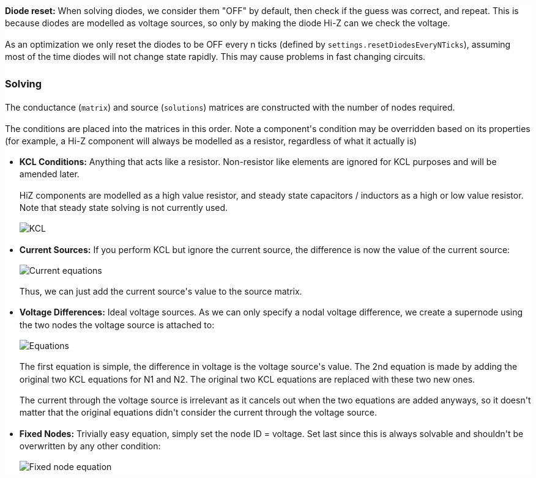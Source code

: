 **Diode reset:**  When solving diodes, we consider them "OFF" by default, then check if the guess was correct, and repeat. This is because diodes are modelled as voltage sources, so only by making the diode Hi-Z can we check the voltage. 

As an optimization we only reset the diodes to be OFF every n ticks (defined by `settings.resetDiodesEveryNTicks`), assuming most of the time diodes will not change state rapidly. This may cause problems in fast changing circuits.



### Solving

The conductance (`matrix`) and source (`solutions`) matrices are constructed with the number of nodes required.

The conditions are placed into the matrices in this order. Note a component's condition may be overridden based on its properties (for example, a Hi-Z component will always be modelled as a resistor, regardless of what it actually is)



- **KCL Conditions:**  Anything that acts like a resistor. Non-resistor like elements are ignored for KCL purposes and will be amended later.

    HiZ components are modelled as a high value resistor, and steady state capacitors / inductors as a high or low value resistor. Note that steady state solving is not currently used.

    ![KCL](https://i.imgur.com/1KyRlqI.png)

    

- **Current Sources:**  If you perform KCL but ignore the current source, the difference is now the value of the current source:

    ![Current equations](https://i.imgur.com/xpmvzFm.png)

    Thus, we can just add the current source's value to the source matrix.

- **Voltage Differences:**  Ideal voltage sources. As we can only specify a nodal voltage difference, we create a supernode using the two nodes the voltage source is attached to:

    ![Equations](https://i.imgur.com/TQcb7nB.png)

    The first equation is simple, the difference in voltage is the voltage source's value. The 2nd equation is made by adding the original two KCL equations for N1 and N2. The original two KCL equations are replaced with these two new ones.

    The current through the voltage source is irrelevant as it cancels out when the two equations are added anyways, so it doesn't matter that the original equations didn't consider the current through the voltage source.

    

- **Fixed Nodes:**  Trivially easy equation, simply set the node ID = voltage. Set last since this is always solvable and shouldn't be overwritten by any other condition:

    ![Fixed node equation](https://i.imgur.com/kEqITPY.png)

    
